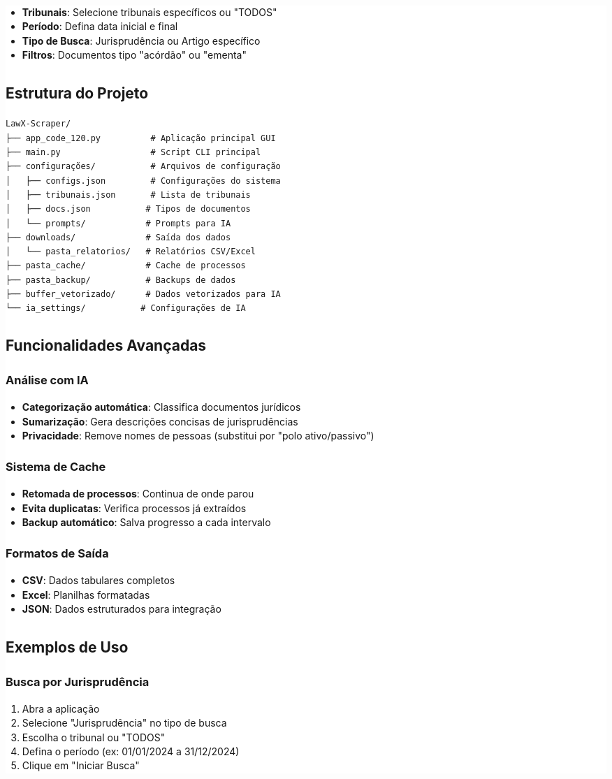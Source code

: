 - **Tribunais**: Selecione tribunais específicos ou "TODOS"
- **Período**: Defina data inicial e final
- **Tipo de Busca**: Jurisprudência ou Artigo específico
- **Filtros**: Documentos tipo "acórdão" ou "ementa"

## Estrutura do Projeto

```
LawX-Scraper/
├── app_code_120.py          # Aplicação principal GUI
├── main.py                  # Script CLI principal
├── configurações/           # Arquivos de configuração
│   ├── configs.json         # Configurações do sistema
│   ├── tribunais.json       # Lista de tribunais
│   ├── docs.json           # Tipos de documentos
│   └── prompts/            # Prompts para IA
├── downloads/              # Saída dos dados
│   └── pasta_relatorios/   # Relatórios CSV/Excel
├── pasta_cache/            # Cache de processos
├── pasta_backup/           # Backups de dados
├── buffer_vetorizado/      # Dados vetorizados para IA
└── ia_settings/           # Configurações de IA
```

## Funcionalidades Avançadas

### Análise com IA

- **Categorização automática**: Classifica documentos jurídicos
- **Sumarização**: Gera descrições concisas de jurisprudências
- **Privacidade**: Remove nomes de pessoas (substitui por "polo ativo/passivo")

### Sistema de Cache

- **Retomada de processos**: Continua de onde parou
- **Evita duplicatas**: Verifica processos já extraídos
- **Backup automático**: Salva progresso a cada intervalo

### Formatos de Saída

- **CSV**: Dados tabulares completos
- **Excel**: Planilhas formatadas
- **JSON**: Dados estruturados para integração

## Exemplos de Uso

### Busca por Jurisprudência

1. Abra a aplicação
2. Selecione "Jurisprudência" no tipo de busca
3. Escolha o tribunal ou "TODOS"
4. Defina o período (ex: 01/01/2024 a 31/12/2024)
5. Clique em "Iniciar Busca"
